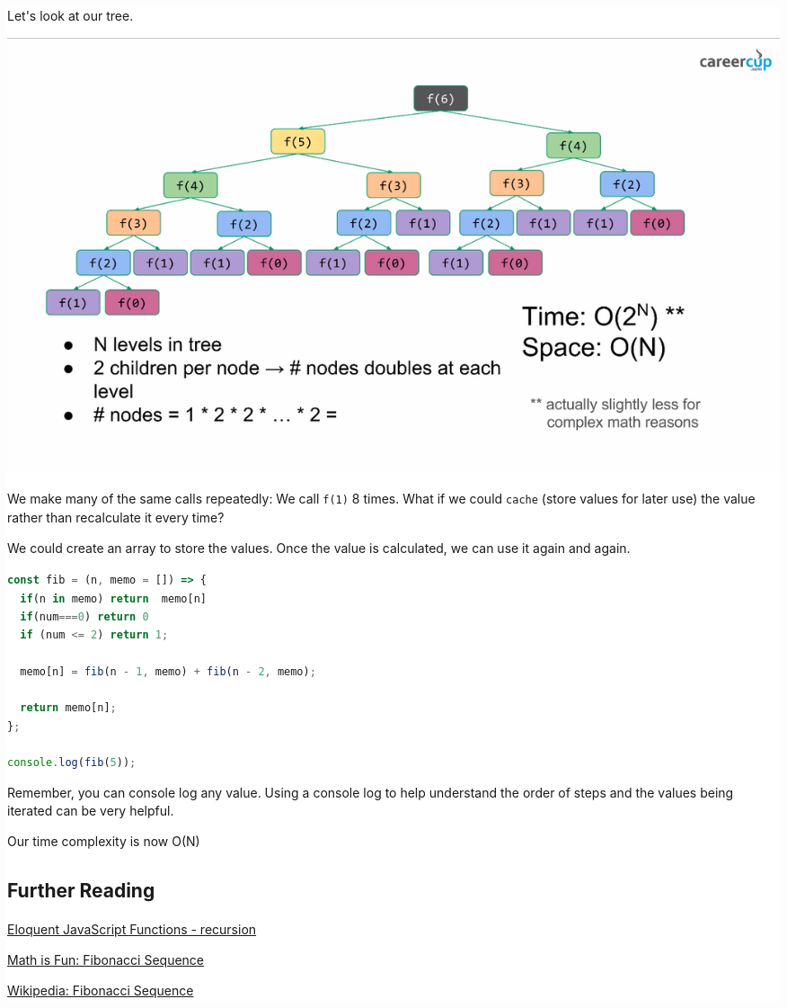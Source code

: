 Let's look at our tree.

![](../assets/career-cup-fib-tree.png)

We make many of the same calls repeatedly: We call `f(1)` 8 times. What if we could `cache` (store values for later use) the value rather than recalculate it every time?

We could create an array to store the values. Once the value is calculated, we can use it again and again.

```js
const fib = (n, memo = []) => {
  if(n in memo) return  memo[n]
  if(num===0) return 0
  if (num <= 2) return 1;

  memo[n] = fib(n - 1, memo) + fib(n - 2, memo);

  return memo[n];
};

console.log(fib(5));
```

Remember, you can console log any value. Using a console log to help understand the order of steps and the values being iterated can be very helpful.

Our time complexity is now O(N)

## Further Reading

[Eloquent JavaScript Functions - recursion](https://eloquentjavascript.net/03_functions.html)

[Math is Fun: Fibonacci Sequence](https://www.mathsisfun.com/numbers/fibonacci-sequence.html)

[Wikipedia: Fibonacci Sequence](https://en.wikipedia.org/wiki/Fibonacci_number)
